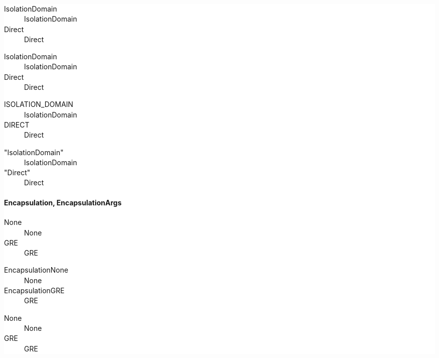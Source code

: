 <div>
<pulumi-choosable type="language" values="java">
<dl class="tabular"><dt>Isolation<wbr>Domain</dt>
    <dd>IsolationDomain</dd><dt>Direct</dt>
    <dd>Direct</dd></dl>
</pulumi-choosable>
</div>

<div>
<pulumi-choosable type="language" values="javascript,typescript">
<dl class="tabular"><dt>Isolation<wbr>Domain</dt>
    <dd>IsolationDomain</dd><dt>Direct</dt>
    <dd>Direct</dd></dl>
</pulumi-choosable>
</div>

<div>
<pulumi-choosable type="language" values="python">
<dl class="tabular"><dt>ISOLATION_DOMAIN</dt>
    <dd>IsolationDomain</dd><dt>DIRECT</dt>
    <dd>Direct</dd></dl>
</pulumi-choosable>
</div>

<div>
<pulumi-choosable type="language" values="yaml">
<dl class="tabular"><dt>"Isolation<wbr>Domain"</dt>
    <dd>IsolationDomain</dd><dt>"Direct"</dt>
    <dd>Direct</dd></dl>
</pulumi-choosable>
</div>

<h4 id="encapsulation">
Encapsulation<pulumi-choosable type="language" values="python,go" class="inline">, Encapsulation<wbr>Args</pulumi-choosable>
</h4>

<div>
<pulumi-choosable type="language" values="csharp">
<dl class="tabular"><dt>None</dt>
    <dd>None</dd><dt>GRE</dt>
    <dd>GRE</dd></dl>
</pulumi-choosable>
</div>

<div>
<pulumi-choosable type="language" values="go">
<dl class="tabular"><dt>Encapsulation<wbr>None</dt>
    <dd>None</dd><dt>Encapsulation<wbr>GRE</dt>
    <dd>GRE</dd></dl>
</pulumi-choosable>
</div>

<div>
<pulumi-choosable type="language" values="java">
<dl class="tabular"><dt>None</dt>
    <dd>None</dd><dt>GRE</dt>
    <dd>GRE</dd></dl>
</pulumi-choosable>
</div>
